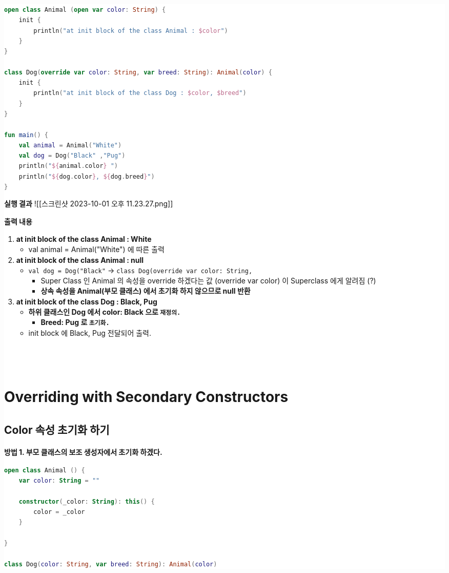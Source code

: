 ```kotlin
open class Animal (open var color: String) {  
    init {  
        println("at init block of the class Animal : $color")  
    }  
}  
  
class Dog(override var color: String, var breed: String): Animal(color) {  
    init {  
        println("at init block of the class Dog : $color, $breed")  
    }  
}  
  
fun main() {  
    val animal = Animal("White")  
    val dog = Dog("Black" ,"Pug")  
    println("${animal.color} ")  
    println("${dog.color}, ${dog.breed}")  
}
```

**실행 결과**
![[스크린샷 2023-10-01 오후 11.23.27.png]]

**출력 내용**
1. **at init block of the class Animal : White**
	- val animal = Animal("White") 에 따른 출력
2. **at init block of the class Animal : null**
	- `val dog = Dog("Black"` -> `class Dog(override var color: String,`
		- Super Class 인 Animal 의 속성을 override 하겠다는 값 (override var color) 이 Superclass 에게 알려짐 (?)
		- **상속 속성을 Animal(부모 클래스) 에서 초기화 하지 않으므로 null 반환**
3. **at init block of the class Dog : Black, Pug**
	- **하위 클래스인 Dog 에서 color: Black 으로 `재정의.`**
		- **Breed: Pug 로 `초기화.`**
	- init block 에 Black, Pug 전달되어 출력.

<br><br>

# Overriding with Secondary Constructors

## Color 속성 초기화 하기

**방법 1. 부모 클래스의 보조 생성자에서 초기화 하겠다.**

```kotlin
open class Animal () {  
    var color: String = ""  
  
    constructor(_color: String): this() {  
        color = _color  
    }  
  
}  
  
class Dog(color: String, var breed: String): Animal(color)
```
